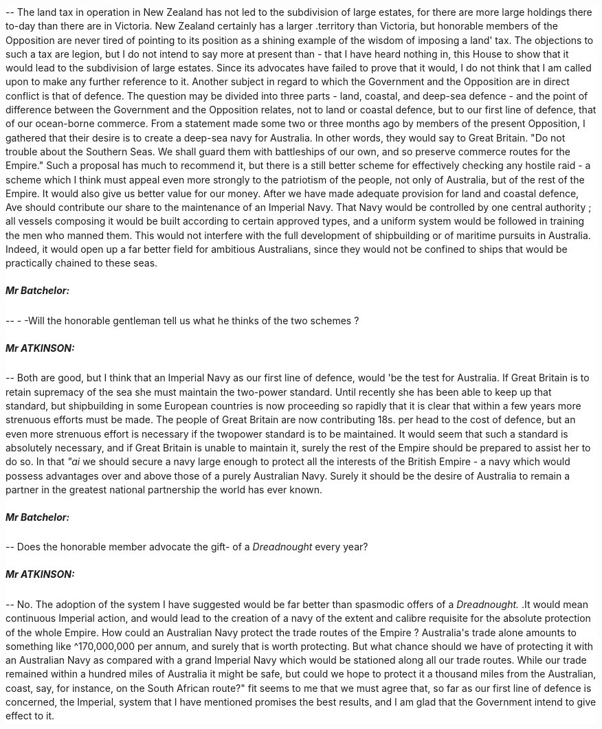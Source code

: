 -- The land tax in operation in New Zealand has not led to the subdivision of large estates, for there are more large holdings there to-day than there are in Victoria. New Zealand certainly has a larger .territory than Victoria, but honorable members of the Opposition are never tired of pointing to its position as a shining example of the wisdom of imposing a land' tax. The objections to such a tax are legion, but I do not intend to say more at present than - that I have heard nothing in, this House to show that it would lead to the subdivision of large estates. Since its advocates have failed to prove that it would, I do not think that I am called upon to make any further reference to it. Another subject in regard to which the Government and the Opposition are in direct conflict is that of defence. The question may be divided into three parts - land, coastal, and deep-sea defence - and the point of difference between the Government and the Opposition relates, not to land or coastal defence, but to our first line of defence, that of our ocean-borne commerce. From a statement made some two or three months ago by members of the present Opposition, I gathered that their desire is to create a deep-sea navy for Australia. In other words, they would say to Great Britain. "Do not trouble about the Southern Seas. We  shall guard them with battleships of our own, and so preserve commerce routes for the Empire." Such a proposal has much to recommend it, but there is a still better scheme for effectively checking any hostile raid - a scheme which I think must appeal even more strongly to the patriotism of the people, not only of Australia, but of the rest of the Empire. It would also give us better value for our money. After we have made adequate provision for land and coastal defence, Ave should contribute our share to the maintenance of an Imperial Navy. That Navy would be controlled by one central authority ; all vessels composing it would be built according to certain approved types, and a uniform system would be followed in training the men who manned them. This would not interfere with the full development of shipbuilding or of maritime pursuits in Australia. Indeed, it would open up a far better field for ambitious Australians, since they would not be confined to ships that would be practically chained to these seas. 

##### Mr Batchelor:

-- - -Will the honorable gentleman tell us what he thinks of the two schemes ? 

##### Mr ATKINSON:

-- Both are good, but I think that an Imperial Navy as our first line of defence, would 'be the test for Australia. If Great Britain is to retain supremacy of the sea she must maintain the two-power standard. Until recently she has been able to keep up that standard, but shipbuilding in some European countries is now proceeding so rapidly that it is clear that within a few years more strenuous efforts must be made. The people of Great Britain are now contributing 18s. per head to the cost of defence, but an even more strenuous effort is necessary if the twopower standard is to be maintained. It would seem that such a standard is absolutely necessary, and if Great Britain is unable to maintain it, surely the rest of the Empire should be prepared to assist her to do so. In that  *"ai*  we should secure a navy large enough to protect all the interests of the British Empire - a  navy  which would possess advantages over and above those of a purely Australian Navy. Surely it should be the desire of Australia to remain a partner in the greatest national partnership the world has ever known. 

##### Mr Batchelor:

-- Does the honorable member advocate the gift- of a  *Dreadnought*  every  year? 

##### Mr ATKINSON:

-- No. The adoption of the system I have suggested would be far better than spasmodic offers of a  *Dreadnought.*  .It would mean continuous Imperial action, and would lead to the creation of a navy of the extent and calibre requisite for the absolute protection of the whole Empire. How could an Australian Navy protect the trade routes of the Empire ? Australia's trade alone amounts to something like ^170,000,000 per annum, and surely that is worth protecting. But what chance should we have of protecting it with an Australian Navy as compared with a grand Imperial Navy which would be stationed along all our trade routes. While our trade remained within a hundred miles of Australia it might be safe, but could we hope to protect it a thousand miles from the Australian, coast, say, for instance, on the South African route?" fit seems to me that we must agree that, so far as our first line of defence is concerned, the Imperial, system that I have mentioned promises the best results, and I am glad that the Government intend to give effect to it. 
